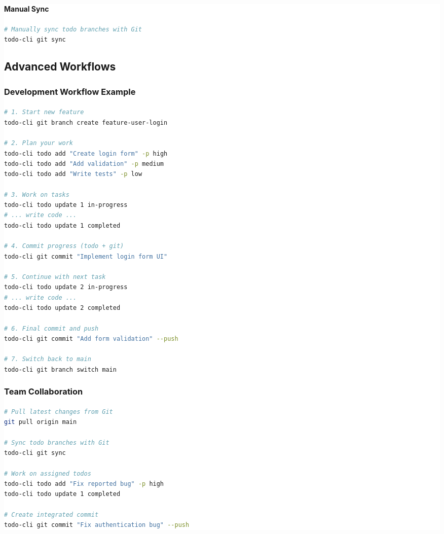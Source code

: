#### Manual Sync
```bash
# Manually sync todo branches with Git
todo-cli git sync
```

## Advanced Workflows

### Development Workflow Example
```bash
# 1. Start new feature
todo-cli git branch create feature-user-login

# 2. Plan your work
todo-cli todo add "Create login form" -p high
todo-cli todo add "Add validation" -p medium  
todo-cli todo add "Write tests" -p low

# 3. Work on tasks
todo-cli todo update 1 in-progress
# ... write code ...
todo-cli todo update 1 completed

# 4. Commit progress (todo + git)
todo-cli git commit "Implement login form UI"

# 5. Continue with next task
todo-cli todo update 2 in-progress
# ... write code ...
todo-cli todo update 2 completed

# 6. Final commit and push
todo-cli git commit "Add form validation" --push

# 7. Switch back to main
todo-cli git branch switch main
```

### Team Collaboration
```bash
# Pull latest changes from Git
git pull origin main

# Sync todo branches with Git
todo-cli git sync

# Work on assigned todos
todo-cli todo add "Fix reported bug" -p high
todo-cli todo update 1 completed

# Create integrated commit
todo-cli git commit "Fix authentication bug" --push
```
